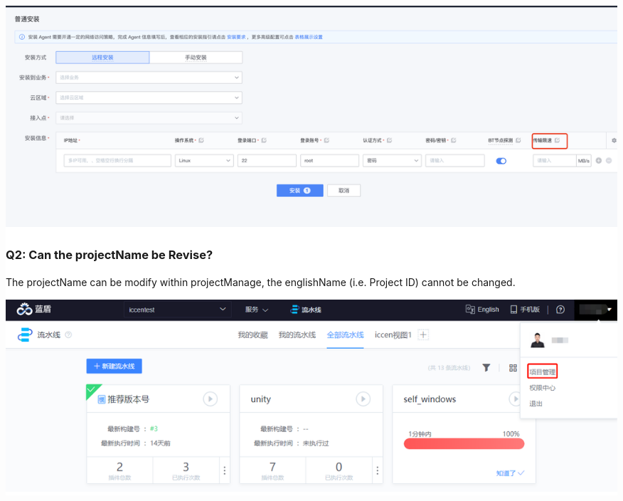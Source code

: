  ![](../../../assets/image-20220301101202-PluSB.png) 



 ### Q2: Can the projectName be Revise? 

 The projectName can be modify within projectManage, the englishName (i.e. Project ID) cannot be changed. 

 ![](../../../assets/image-20220301101202-qTzdw.png) 
